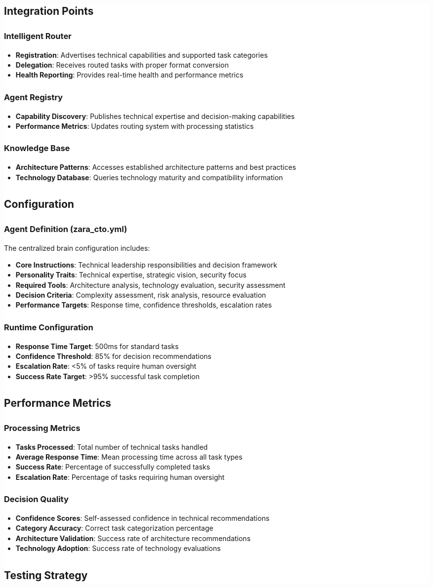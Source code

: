 ## Integration Points

### Intelligent Router
- **Registration**: Advertises technical capabilities and supported task categories
- **Delegation**: Receives routed tasks with proper format conversion
- **Health Reporting**: Provides real-time health and performance metrics

### Agent Registry
- **Capability Discovery**: Publishes technical expertise and decision-making capabilities
- **Performance Metrics**: Updates routing system with processing statistics

### Knowledge Base
- **Architecture Patterns**: Accesses established architecture patterns and best practices
- **Technology Database**: Queries technology maturity and compatibility information

## Configuration

### Agent Definition (zara_cto.yml)

The centralized brain configuration includes:

- **Core Instructions**: Technical leadership responsibilities and decision framework
- **Personality Traits**: Technical expertise, strategic vision, security focus
- **Required Tools**: Architecture analysis, technology evaluation, security assessment
- **Decision Criteria**: Complexity assessment, risk analysis, resource evaluation
- **Performance Targets**: Response time, confidence thresholds, escalation rates

### Runtime Configuration

- **Response Time Target**: 500ms for standard tasks
- **Confidence Threshold**: 85% for decision recommendations
- **Escalation Rate**: <5% of tasks require human oversight
- **Success Rate Target**: >95% successful task completion

## Performance Metrics

### Processing Metrics
- **Tasks Processed**: Total number of technical tasks handled
- **Average Response Time**: Mean processing time across all task types
- **Success Rate**: Percentage of successfully completed tasks
- **Escalation Rate**: Percentage of tasks requiring human oversight

### Decision Quality
- **Confidence Scores**: Self-assessed confidence in technical recommendations
- **Category Accuracy**: Correct task categorization percentage
- **Architecture Validation**: Success rate of architecture recommendations
- **Technology Adoption**: Success rate of technology evaluations

## Testing Strategy
